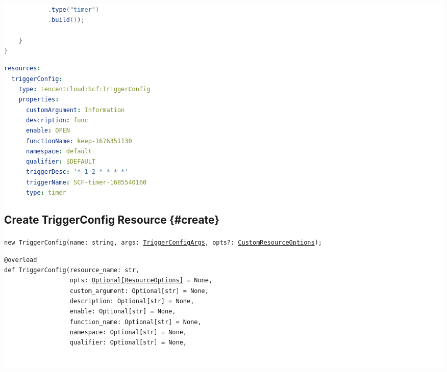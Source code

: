 ```java
            .type("timer")
            .build());

    }
}
```
```yaml
resources:
  triggerConfig:
    type: tencentcloud:Scf:TriggerConfig
    properties:
      customArgument: Information
      description: func
      enable: OPEN
      functionName: keep-1676351130
      namespace: default
      qualifier: $DEFAULT
      triggerDesc: '* 1 2 * * * *'
      triggerName: SCF-timer-1685540160
      type: timer
```




## Create TriggerConfig Resource {#create}
<div>
<pulumi-chooser type="language" options="typescript,python,go,csharp,java,yaml"></pulumi-chooser>
</div>


<div>
<pulumi-choosable type="language" values="javascript,typescript">
<div class="highlight"><pre class="chroma"><code class="language-typescript" data-lang="typescript"><span class="k">new </span><span class="nx">TriggerConfig</span><span class="p">(</span><span class="nx">name</span><span class="p">:</span> <span class="nx">string</span><span class="p">,</span> <span class="nx">args</span><span class="p">:</span> <span class="nx"><a href="#inputs">TriggerConfigArgs</a></span><span class="p">,</span> <span class="nx">opts</span><span class="p">?:</span> <span class="nx"><a href="/docs/reference/pkg/nodejs/pulumi/pulumi/#CustomResourceOptions">CustomResourceOptions</a></span><span class="p">);</span></code></pre></div>
</pulumi-choosable>
</div>

<div>
<pulumi-choosable type="language" values="python">
<div class="highlight"><pre class="chroma"><code class="language-python" data-lang="python"><span class=nd>@overload</span>
<span class="k">def </span><span class="nx">TriggerConfig</span><span class="p">(</span><span class="nx">resource_name</span><span class="p">:</span> <span class="nx">str</span><span class="p">,</span>
                  <span class="nx">opts</span><span class="p">:</span> <span class="nx"><a href="/docs/reference/pkg/python/pulumi/#pulumi.ResourceOptions">Optional[ResourceOptions]</a></span> = None<span class="p">,</span>
                  <span class="nx">custom_argument</span><span class="p">:</span> <span class="nx">Optional[str]</span> = None<span class="p">,</span>
                  <span class="nx">description</span><span class="p">:</span> <span class="nx">Optional[str]</span> = None<span class="p">,</span>
                  <span class="nx">enable</span><span class="p">:</span> <span class="nx">Optional[str]</span> = None<span class="p">,</span>
                  <span class="nx">function_name</span><span class="p">:</span> <span class="nx">Optional[str]</span> = None<span class="p">,</span>
                  <span class="nx">namespace</span><span class="p">:</span> <span class="nx">Optional[str]</span> = None<span class="p">,</span>
                  <span class="nx">qualifier</span><span class="p">:</span> <span class="nx">Optional[str]</span> = None<span class="p">,</span>